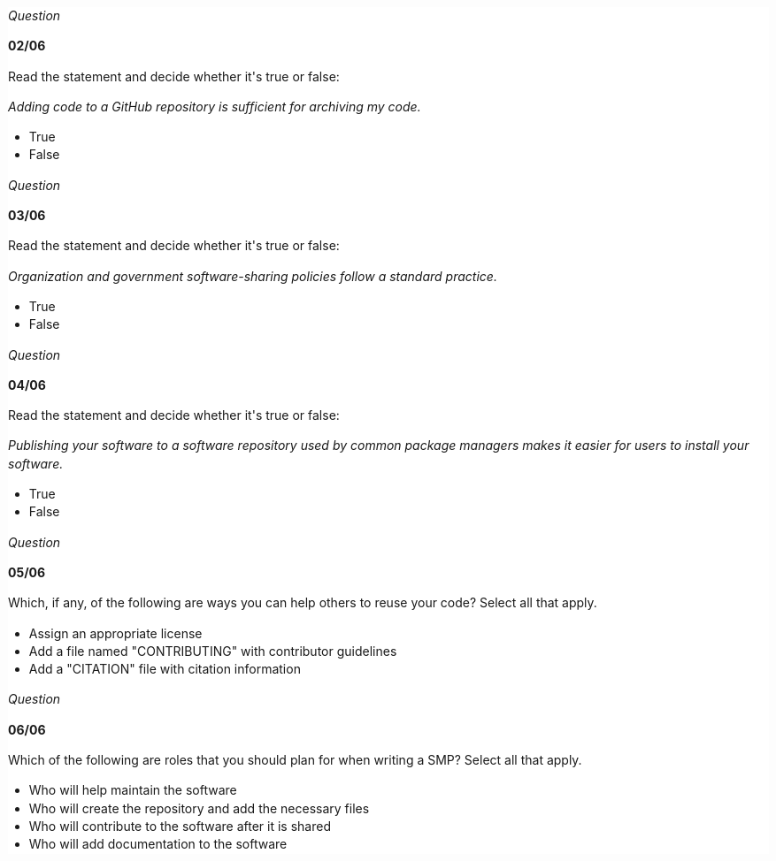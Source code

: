 *Question*

**02/06**

Read the statement and decide whether it's true or false:

*Adding code to a GitHub repository is sufficient for archiving my code.*

- True
- False

*Question*

**03/06**

Read the statement and decide whether it's true or false:

*Organization and government software-sharing policies follow a standard practice.*

- True
- False

*Question*

**04/06**

Read the statement and decide whether it's true or false:

*Publishing your software to a software repository used by common package managers makes it easier for users to install your software.*

- True
- False

*Question*

**05/06**

Which, if any, of the following are ways you can help others to reuse your code? Select all that apply.

- Assign an appropriate license
- Add a file named "CONTRIBUTING" with contributor guidelines
- Add a "CITATION" file with citation information

*Question*

**06/06**

Which of the following are roles that you should plan for when writing a SMP? Select all that apply.

- Who will help maintain the software
- Who will create the repository and add the necessary files
- Who will contribute to the software after it is shared
- Who will add documentation to the software